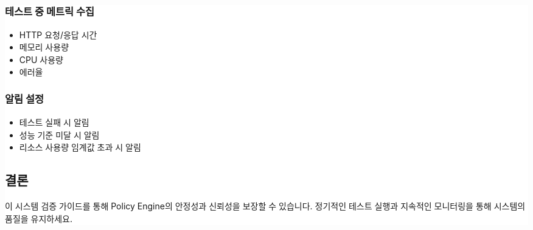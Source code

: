 ### 테스트 중 메트릭 수집

- HTTP 요청/응답 시간
- 메모리 사용량
- CPU 사용량
- 에러율

### 알림 설정

- 테스트 실패 시 알림
- 성능 기준 미달 시 알림
- 리소스 사용량 임계값 초과 시 알림

## 결론

이 시스템 검증 가이드를 통해 Policy Engine의 안정성과 신뢰성을 보장할 수 있습니다. 정기적인 테스트 실행과 지속적인 모니터링을 통해 시스템의 품질을 유지하세요.
